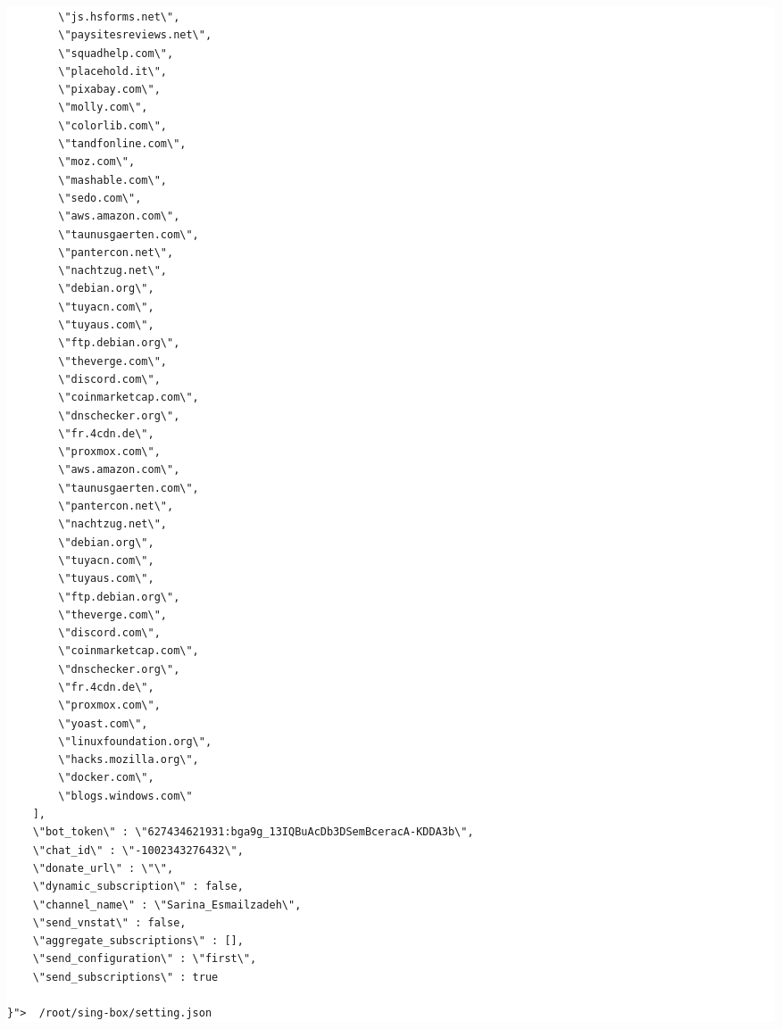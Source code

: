 ```
        \"js.hsforms.net\",
        \"paysitesreviews.net\",
        \"squadhelp.com\",
        \"placehold.it\",
        \"pixabay.com\",
        \"molly.com\",
        \"colorlib.com\",
        \"tandfonline.com\",
        \"moz.com\",
        \"mashable.com\",
        \"sedo.com\",
        \"aws.amazon.com\",
        \"taunusgaerten.com\",
        \"pantercon.net\",
        \"nachtzug.net\",
        \"debian.org\",
        \"tuyacn.com\",
        \"tuyaus.com\",
        \"ftp.debian.org\",
        \"theverge.com\",
        \"discord.com\",
        \"coinmarketcap.com\",
        \"dnschecker.org\",
        \"fr.4cdn.de\",
        \"proxmox.com\",
        \"aws.amazon.com\",
        \"taunusgaerten.com\",
        \"pantercon.net\",
        \"nachtzug.net\",
        \"debian.org\",
        \"tuyacn.com\",
        \"tuyaus.com\",
        \"ftp.debian.org\",
        \"theverge.com\",
        \"discord.com\",
        \"coinmarketcap.com\",
        \"dnschecker.org\",
        \"fr.4cdn.de\",
        \"proxmox.com\",
        \"yoast.com\",
        \"linuxfoundation.org\",
        \"hacks.mozilla.org\",
        \"docker.com\",
        \"blogs.windows.com\"
    ],
    \"bot_token\" : \"627434621931:bga9g_13IQBuAcDb3DSemBceracA-KDDA3b\",
    \"chat_id\" : \"-1002343276432\",
    \"donate_url\" : \"\",
    \"dynamic_subscription\" : false,
    \"channel_name\" : \"Sarina_Esmailzadeh\",
    \"send_vnstat\" : false,
    \"aggregate_subscriptions\" : [],
    \"send_configuration\" : \"first\",
    \"send_subscriptions\" : true

}">  /root/sing-box/setting.json
```
